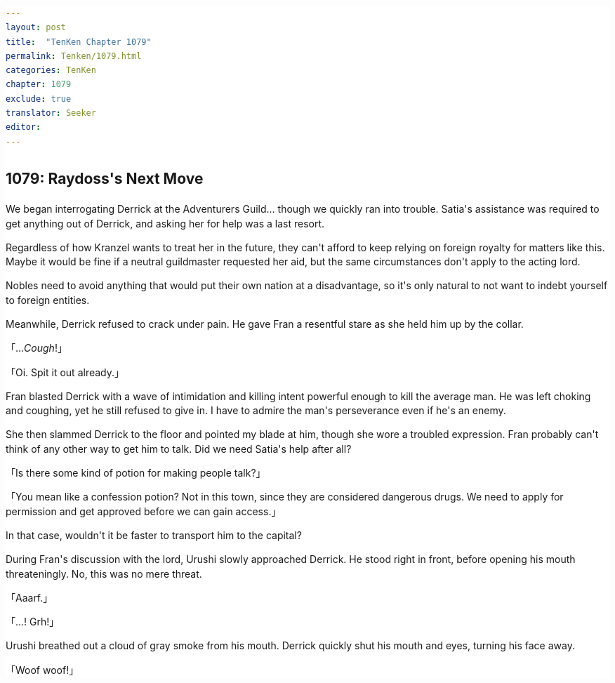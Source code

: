```yaml
---
layout: post
title:  "TenKen Chapter 1079"
permalink: Tenken/1079.html
categories: TenKen
chapter: 1079
exclude: true
translator: Seeker
editor: 
---
```

<h2>1079: Raydoss's Next Move</h2>

We began interrogating Derrick at the Adventurers Guild... though we quickly ran into trouble. Satia's assistance was required to get anything out of Derrick, and asking her for help was a last resort.

Regardless of how Kranzel wants to treat her in the future, they can't afford to keep relying on foreign royalty for matters like this. Maybe it would be fine if a neutral guildmaster requested her aid, but the same circumstances don't apply to the acting lord.

Nobles need to avoid anything that would put their own nation at a disadvantage, so it's only natural to not want to indebt yourself to foreign entities.

Meanwhile, Derrick refused to crack under pain. He gave Fran a resentful stare as she held him up by the collar.

「...*Cough*!」

「Oi. Spit it out already.」

Fran blasted Derrick with a wave of intimidation and killing intent powerful enough to kill the average man. He was left choking and coughing, yet he still refused to give in. I have to admire the man's perseverance even if he's an enemy.

She then slammed Derrick to the floor and pointed my blade at him, though she wore a troubled expression. Fran probably can't think of any other way to get him to talk. Did we need Satia's help after all?

「Is there some kind of potion for making people talk?」

「You mean like a confession potion? Not in this town, since they are considered dangerous drugs. We need to apply for permission and get approved before we can gain access.」

In that case, wouldn't it be faster to transport him to the capital?

During Fran's discussion with the lord, Urushi slowly approached Derrick. He stood right in front, before opening his mouth threateningly. No, this was no mere threat.

「Aaarf.」

「...! Grh!」

Urushi breathed out a cloud of gray smoke from his mouth. Derrick quickly shut his mouth and eyes, turning his face away.

「Woof woof!」
